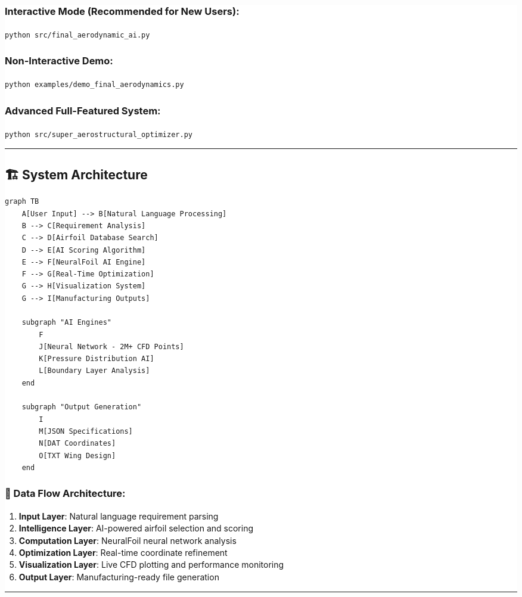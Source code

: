 ### **Interactive Mode (Recommended for New Users):**
```bash
python src/final_aerodynamic_ai.py
```

### **Non-Interactive Demo:**
```bash
python examples/demo_final_aerodynamics.py
```

### **Advanced Full-Featured System:**
```bash
python src/super_aerostructural_optimizer.py
```

---

## 🏗️ **System Architecture**

```mermaid
graph TB
    A[User Input] --> B[Natural Language Processing]
    B --> C[Requirement Analysis]
    C --> D[Airfoil Database Search]
    D --> E[AI Scoring Algorithm]
    E --> F[NeuralFoil AI Engine]
    F --> G[Real-Time Optimization]
    G --> H[Visualization System]
    G --> I[Manufacturing Outputs]
    
    subgraph "AI Engines"
        F
        J[Neural Network - 2M+ CFD Points]
        K[Pressure Distribution AI]
        L[Boundary Layer Analysis]
    end
    
    subgraph "Output Generation"
        I
        M[JSON Specifications]
        N[DAT Coordinates]
        O[TXT Wing Design]
    end
```

### **🔄 Data Flow Architecture:**

1. **Input Layer**: Natural language requirement parsing
2. **Intelligence Layer**: AI-powered airfoil selection and scoring
3. **Computation Layer**: NeuralFoil neural network analysis
4. **Optimization Layer**: Real-time coordinate refinement
5. **Visualization Layer**: Live CFD plotting and performance monitoring
6. **Output Layer**: Manufacturing-ready file generation

---